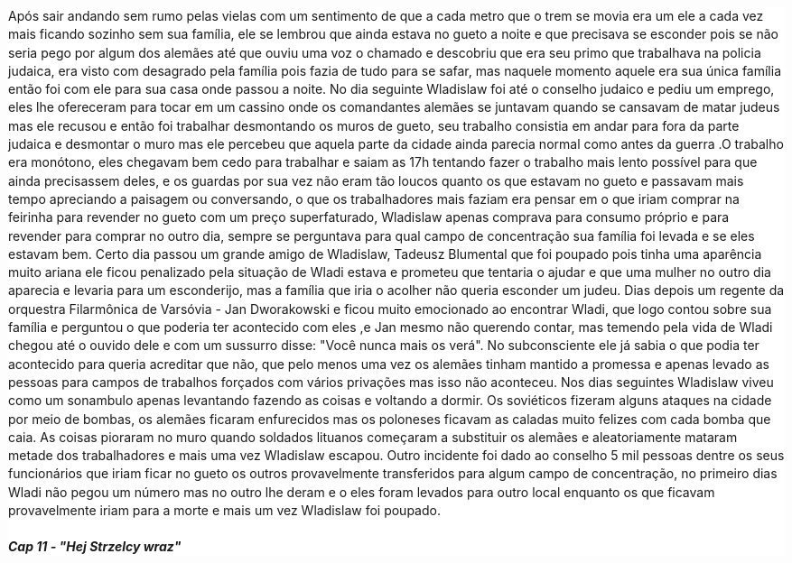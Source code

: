 Após sair andando sem rumo pelas vielas com um sentimento de que a cada metro que o trem se movia era um ele a cada vez mais ficando sozinho sem sua família, ele se lembrou que ainda estava no gueto a noite e que precisava se esconder pois se não seria pego por algum dos alemães até que ouviu uma voz o chamado e descobriu que era seu primo que trabalhava na policia judaica, era visto com desagrado pela família pois fazia de tudo para se safar, mas naquele momento aquele era sua única família então foi com ele para sua casa onde passou a noite. No dia seguinte Wladislaw foi até o conselho judaico e pediu um emprego, eles lhe ofereceram para tocar em um cassino onde os comandantes alemães se juntavam quando se cansavam de matar judeus mas ele recusou e então foi trabalhar desmontando os muros de gueto, seu trabalho consistia em andar para fora da parte judaica e desmontar o muro mas ele percebeu que aquela parte da cidade ainda parecia normal como antes da guerra .O trabalho era monótono, eles chegavam bem cedo para trabalhar e saiam as 17h tentando fazer o trabalho mais lento possível para que ainda precisassem deles, e os guardas por sua vez não eram tão loucos quanto os que estavam no gueto e passavam mais tempo apreciando a paisagem ou conversando, o que os trabalhadores mais faziam era pensar em o que iriam comprar na feirinha para revender no gueto com um preço superfaturado, Wladislaw apenas comprava para consumo próprio e para revender para comprar no outro dia, sempre se perguntava para qual campo de concentração sua família foi levada e se eles estavam bem. Certo dia passou um grande amigo de Wladislaw, Tadeusz Blumental que foi poupado pois tinha uma aparência muito ariana ele ficou penalizado pela situação de Wladi estava e prometeu que tentaria o ajudar e que uma mulher no outro dia aparecia e levaria para um esconderijo, mas a família que iria o acolher não queria esconder um judeu. Dias depois um regente da orquestra Filarmônica de Varsóvia - Jan Dworakowski e ficou muito emocionado ao encontrar Wladi, que logo contou sobre sua família e perguntou o que poderia ter acontecido com eles ,e Jan mesmo não querendo contar, mas temendo pela vida de Wladi chegou até o ouvido dele e com um sussurro disse: "Você nunca mais os verá". No subconsciente ele já sabia o que podia ter acontecido para queria acreditar que não, que pelo menos uma vez os alemães tinham mantido a promessa e apenas levado as pessoas para campos de trabalhos forçados com vários privações mas isso não aconteceu. Nos dias seguintes Wladislaw viveu como um sonambulo apenas levantando fazendo as coisas e voltando a dormir. Os soviéticos fizeram alguns ataques na cidade por meio de bombas, os alemães ficaram enfurecidos mas os poloneses ficavam as caladas muito felizes com cada bomba que caia. As coisas pioraram no muro quando soldados lituanos começaram a substituir os alemães e aleatoriamente mataram metade dos trabalhadores e mais uma vez Wladislaw escapou. Outro incidente foi dado ao conselho 5 mil pessoas dentre os seus funcionários que iriam ficar no gueto os outros provavelmente transferidos para algum campo de concentração, no primeiro dias Wladi não pegou um número mas no outro lhe deram e o eles foram levados para outro local enquanto os que ficavam provavelmente iriam para a morte e mais um vez Wladislaw foi poupado.

##### Cap 11 - "Hej Strzelcy wraz"